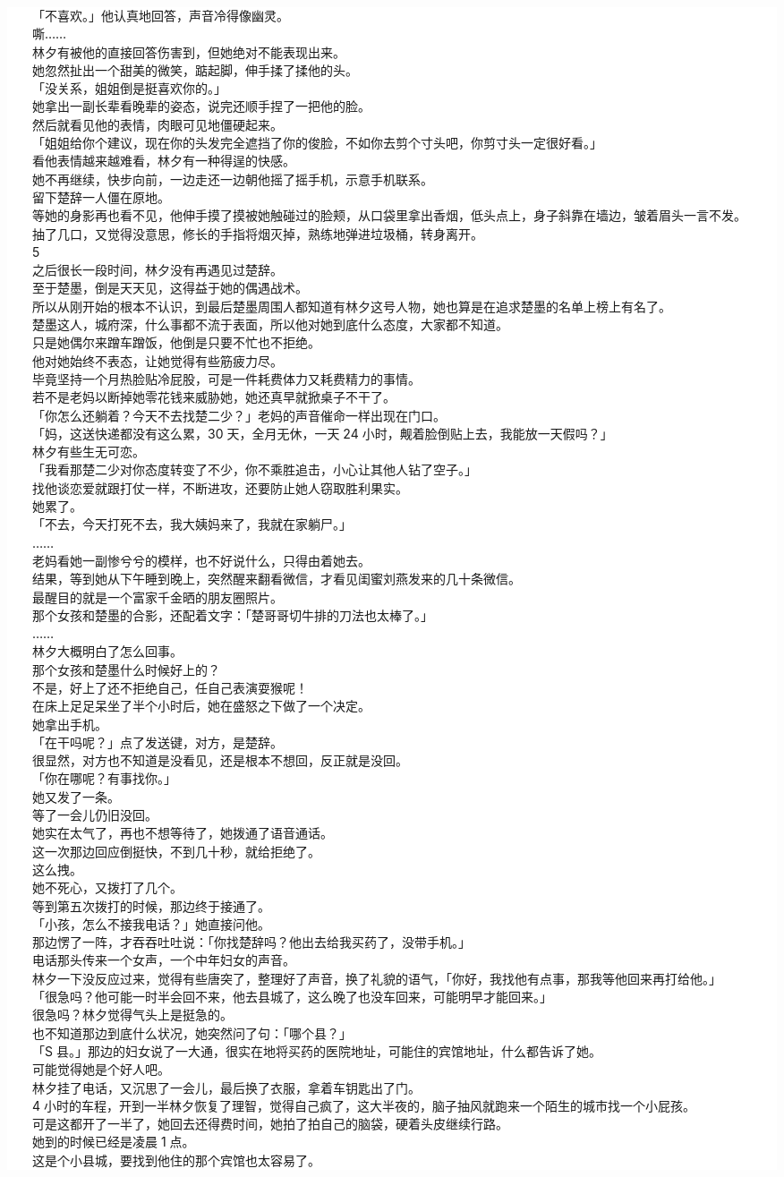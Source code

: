 &emsp;&emsp;「不喜欢。」他认真地回答，声音冷得像幽灵。  
&emsp;&emsp;嘶……  
&emsp;&emsp;林夕有被他的直接回答伤害到，但她绝对不能表现出来。  
&emsp;&emsp;她忽然扯出一个甜美的微笑，踮起脚，伸手揉了揉他的头。  
&emsp;&emsp;「没关系，姐姐倒是挺喜欢你的。」  
&emsp;&emsp;她拿出一副长辈看晚辈的姿态，说完还顺手捏了一把他的脸。  
&emsp;&emsp;然后就看见他的表情，肉眼可见地僵硬起来。  
&emsp;&emsp;「姐姐给你个建议，现在你的头发完全遮挡了你的俊脸，不如你去剪个寸头吧，你剪寸头一定很好看。」  
&emsp;&emsp;看他表情越来越难看，林夕有一种得逞的快感。  
&emsp;&emsp;她不再继续，快步向前，一边走还一边朝他摇了摇手机，示意手机联系。  
&emsp;&emsp;留下楚辞一人僵在原地。  
&emsp;&emsp;等她的身影再也看不见，他伸手摸了摸被她触碰过的脸颊，从口袋里拿出香烟，低头点上，身子斜靠在墙边，皱着眉头一言不发。  
&emsp;&emsp;抽了几口，又觉得没意思，修长的手指将烟灭掉，熟练地弹进垃圾桶，转身离开。  
&emsp;&emsp;5  
&emsp;&emsp;之后很长一段时间，林夕没有再遇见过楚辞。  
&emsp;&emsp;至于楚墨，倒是天天见，这得益于她的偶遇战术。  
&emsp;&emsp;所以从刚开始的根本不认识，到最后楚墨周围人都知道有林夕这号人物，她也算是在追求楚墨的名单上榜上有名了。  
&emsp;&emsp;楚墨这人，城府深，什么事都不流于表面，所以他对她到底什么态度，大家都不知道。  
&emsp;&emsp;只是她偶尔来蹭车蹭饭，他倒是只要不忙也不拒绝。  
&emsp;&emsp;他对她始终不表态，让她觉得有些筋疲力尽。  
&emsp;&emsp;毕竟坚持一个月热脸贴冷屁股，可是一件耗费体力又耗费精力的事情。  
&emsp;&emsp;若不是老妈以断掉她零花钱来威胁她，她还真早就掀桌子不干了。  
&emsp;&emsp;「你怎么还躺着？今天不去找楚二少？」老妈的声音催命一样出现在门口。  
&emsp;&emsp;「妈，这送快递都没有这么累，30 天，全月无休，一天 24 小时，觍着脸倒贴上去，我能放一天假吗？」  
&emsp;&emsp;林夕有些生无可恋。  
&emsp;&emsp;「我看那楚二少对你态度转变了不少，你不乘胜追击，小心让其他人钻了空子。」  
&emsp;&emsp;找他谈恋爱就跟打仗一样，不断进攻，还要防止她人窃取胜利果实。  
&emsp;&emsp;她累了。  
&emsp;&emsp;「不去，今天打死不去，我大姨妈来了，我就在家躺尸。」  
&emsp;&emsp;……  
&emsp;&emsp;老妈看她一副惨兮兮的模样，也不好说什么，只得由着她去。  
&emsp;&emsp;结果，等到她从下午睡到晚上，突然醒来翻看微信，才看见闺蜜刘燕发来的几十条微信。  
&emsp;&emsp;最醒目的就是一个富家千金晒的朋友圈照片。  
&emsp;&emsp;那个女孩和楚墨的合影，还配着文字：「楚哥哥切牛排的刀法也太棒了。」  
&emsp;&emsp;……  
&emsp;&emsp;林夕大概明白了怎么回事。  
&emsp;&emsp;那个女孩和楚墨什么时候好上的？  
&emsp;&emsp;不是，好上了还不拒绝自己，任自己表演耍猴呢！  
&emsp;&emsp;在床上足足呆坐了半个小时后，她在盛怒之下做了一个决定。  
&emsp;&emsp;她拿出手机。  
&emsp;&emsp;「在干吗呢？」点了发送键，对方，是楚辞。  
&emsp;&emsp;很显然，对方也不知道是没看见，还是根本不想回，反正就是没回。  
&emsp;&emsp;「你在哪呢？有事找你。」  
&emsp;&emsp;她又发了一条。  
&emsp;&emsp;等了一会儿仍旧没回。  
&emsp;&emsp;她实在太气了，再也不想等待了，她拨通了语音通话。  
&emsp;&emsp;这一次那边回应倒挺快，不到几十秒，就给拒绝了。  
&emsp;&emsp;这么拽。  
&emsp;&emsp;她不死心，又拨打了几个。  
&emsp;&emsp;等到第五次拨打的时候，那边终于接通了。  
&emsp;&emsp;「小孩，怎么不接我电话？」她直接问他。  
&emsp;&emsp;那边愣了一阵，才吞吞吐吐说：「你找楚辞吗？他出去给我买药了，没带手机。」  
&emsp;&emsp;电话那头传来一个女声，一个中年妇女的声音。  
&emsp;&emsp;林夕一下没反应过来，觉得有些唐突了，整理好了声音，换了礼貌的语气，「你好，我找他有点事，那我等他回来再打给他。」  
&emsp;&emsp;「很急吗？他可能一时半会回不来，他去县城了，这么晚了也没车回来，可能明早才能回来。」  
&emsp;&emsp;很急吗？林夕觉得气头上是挺急的。  
&emsp;&emsp;也不知道那边到底什么状况，她突然问了句：「哪个县？」  
&emsp;&emsp;「S 县。」那边的妇女说了一大通，很实在地将买药的医院地址，可能住的宾馆地址，什么都告诉了她。  
&emsp;&emsp;可能觉得她是个好人吧。  
&emsp;&emsp;林夕挂了电话，又沉思了一会儿，最后换了衣服，拿着车钥匙出了门。  
&emsp;&emsp;4 小时的车程，开到一半林夕恢复了理智，觉得自己疯了，这大半夜的，脑子抽风就跑来一个陌生的城市找一个小屁孩。  
&emsp;&emsp;可是这都开了一半了，她回去还得费时间，她拍了拍自己的脑袋，硬着头皮继续行路。  
&emsp;&emsp;她到的时候已经是凌晨 1 点。  
&emsp;&emsp;这是个小县城，要找到他住的那个宾馆也太容易了。  